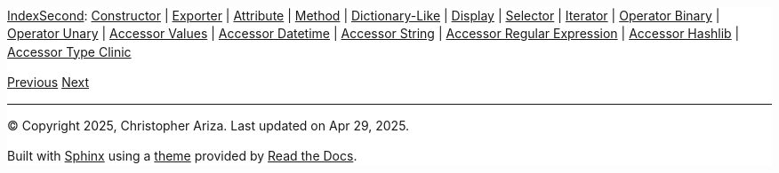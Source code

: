[IndexSecond](index_second.md#api-detail-indexsecond): [Constructor](index_second-constructor.md#api-detail-indexsecond-constructor) | [Exporter](index_second-exporter.md#api-detail-indexsecond-exporter) | [Attribute](#api-detail-indexsecond-attribute) | [Method](index_second-method.md#api-detail-indexsecond-method) | [Dictionary-Like](index_second-dictionary_like.md#api-detail-indexsecond-dictionary-like) | [Display](index_second-display.md#api-detail-indexsecond-display) | [Selector](index_second-selector.md#api-detail-indexsecond-selector) | [Iterator](index_second-iterator.md#api-detail-indexsecond-iterator) | [Operator Binary](index_second-operator_binary.md#api-detail-indexsecond-operator-binary) | [Operator Unary](index_second-operator_unary.md#api-detail-indexsecond-operator-unary) | [Accessor Values](index_second-accessor_values.md#api-detail-indexsecond-accessor-values) | [Accessor Datetime](index_second-accessor_datetime.md#api-detail-indexsecond-accessor-datetime) | [Accessor String](index_second-accessor_string.md#api-detail-indexsecond-accessor-string) | [Accessor Regular Expression](index_second-accessor_regular_expression.md#api-detail-indexsecond-accessor-regular-expression) | [Accessor Hashlib](index_second-accessor_hashlib.md#api-detail-indexsecond-accessor-hashlib) | [Accessor Type Clinic](index_second-accessor_type_clinic.md#api-detail-indexsecond-accessor-type-clinic)

[Previous](index_second-exporter.md "Detail: IndexSecond: Exporter")
[Next](index_second-method.md "Detail: IndexSecond: Method")

---

© Copyright 2025, Christopher Ariza.
Last updated on Apr 29, 2025.

Built with [Sphinx](https://www.sphinx-doc.org/) using a
[theme](https://github.com/readthedocs/sphinx_rtd_theme)
provided by [Read the Docs](https://readthedocs.org).